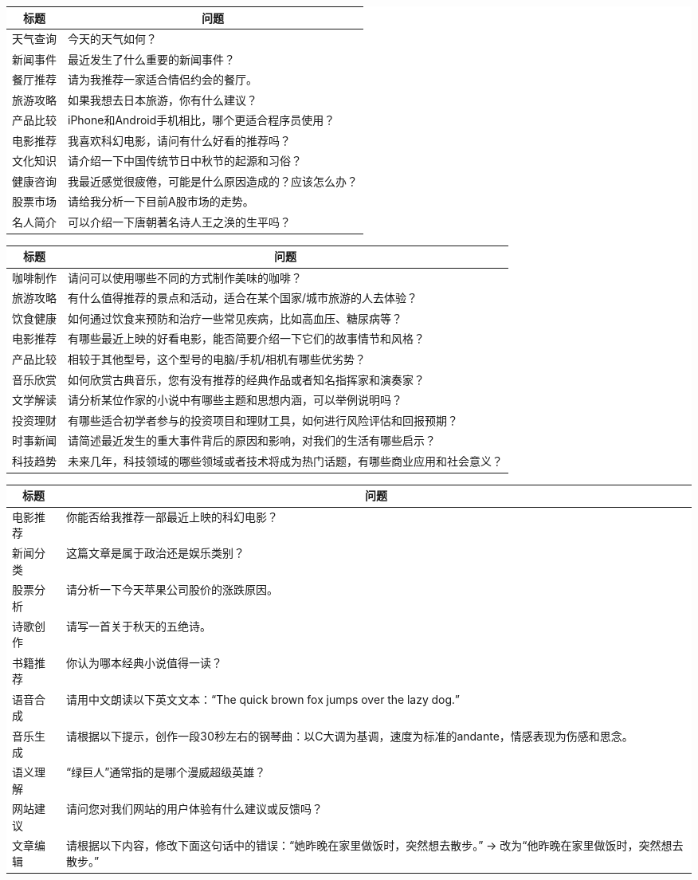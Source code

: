 |标题|问题|
|---|---|
|天气查询|今天的天气如何？|
|新闻事件|最近发生了什么重要的新闻事件？|
|餐厅推荐|请为我推荐一家适合情侣约会的餐厅。|
|旅游攻略|如果我想去日本旅游，你有什么建议？|
|产品比较|iPhone和Android手机相比，哪个更适合程序员使用？|
|电影推荐|我喜欢科幻电影，请问有什么好看的推荐吗？|
|文化知识|请介绍一下中国传统节日中秋节的起源和习俗？|
|健康咨询|我最近感觉很疲倦，可能是什么原因造成的？应该怎么办？|
|股票市场|请给我分析一下目前A股市场的走势。|
|名人简介|可以介绍一下唐朝著名诗人王之涣的生平吗？|

|标题|问题|
|---|---|
|咖啡制作|请问可以使用哪些不同的方式制作美味的咖啡？|
|旅游攻略|有什么值得推荐的景点和活动，适合在某个国家/城市旅游的人去体验？|
|饮食健康|如何通过饮食来预防和治疗一些常见疾病，比如高血压、糖尿病等？|
|电影推荐|有哪些最近上映的好看电影，能否简要介绍一下它们的故事情节和风格？|
|产品比较|相较于其他型号，这个型号的电脑/手机/相机有哪些优劣势？|
|音乐欣赏|如何欣赏古典音乐，您有没有推荐的经典作品或者知名指挥家和演奏家？|
|文学解读|请分析某位作家的小说中有哪些主题和思想内涵，可以举例说明吗？|
|投资理财|有哪些适合初学者参与的投资项目和理财工具，如何进行风险评估和回报预期？|
|时事新闻|请简述最近发生的重大事件背后的原因和影响，对我们的生活有哪些启示？|
|科技趋势|未来几年，科技领域的哪些领域或者技术将成为热门话题，有哪些商业应用和社会意义？|

|标题|问题|
|---|---|
|电影推荐|你能否给我推荐一部最近上映的科幻电影？|
|新闻分类|这篇文章是属于政治还是娱乐类别？|
|股票分析|请分析一下今天苹果公司股价的涨跌原因。|
|诗歌创作|请写一首关于秋天的五绝诗。|
|书籍推荐|你认为哪本经典小说值得一读？|
|语音合成|请用中文朗读以下英文文本：“The quick brown fox jumps over the lazy dog.”|
|音乐生成|请根据以下提示，创作一段30秒左右的钢琴曲：以C大调为基调，速度为标准的andante，情感表现为伤感和思念。|
|语义理解|“绿巨人”通常指的是哪个漫威超级英雄？|
|网站建议|请问您对我们网站的用户体验有什么建议或反馈吗？|
|文章编辑|请根据以下内容，修改下面这句话中的错误：“她昨晚在家里做饭时，突然想去散步。” → 改为“他昨晚在家里做饭时，突然想去散步。”|
